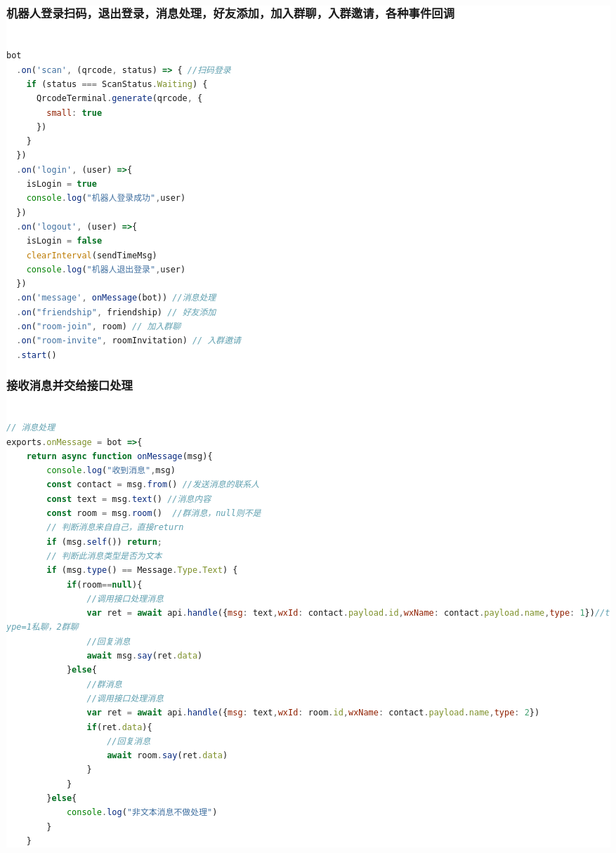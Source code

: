 ### 机器人登录扫码，退出登录，消息处理，好友添加，加入群聊，入群邀请，各种事件回调

```js

bot
  .on('scan', (qrcode, status) => { //扫码登录
    if (status === ScanStatus.Waiting) {
      QrcodeTerminal.generate(qrcode, {
        small: true
      })
    }
  })
  .on('login', (user) =>{
    isLogin = true
    console.log("机器人登录成功",user)
  })
  .on('logout', (user) =>{
    isLogin = false
    clearInterval(sendTimeMsg)
    console.log("机器人退出登录",user)
  })
  .on('message', onMessage(bot)) //消息处理
  .on("friendship", friendship) // 好友添加
  .on("room-join", room) // 加入群聊
  .on("room-invite", roomInvitation) // 入群邀请
  .start()

```

### 接收消息并交给接口处理

```js

// 消息处理
exports.onMessage = bot =>{
    return async function onMessage(msg){
        console.log("收到消息",msg)
        const contact = msg.from() //发送消息的联系人
        const text = msg.text() //消息内容
        const room = msg.room()  //群消息，null则不是
        // 判断消息来自自己，直接return
        if (msg.self()) return;
        // 判断此消息类型是否为文本
        if (msg.type() == Message.Type.Text) {
            if(room==null){
                //调用接口处理消息
                var ret = await api.handle({msg: text,wxId: contact.payload.id,wxName: contact.payload.name,type: 1})//type=1私聊，2群聊
                //回复消息
                await msg.say(ret.data)
            }else{
                //群消息
                //调用接口处理消息
                var ret = await api.handle({msg: text,wxId: room.id,wxName: contact.payload.name,type: 2})
                if(ret.data){
                    //回复消息
                    await room.say(ret.data)
                }
            }
        }else{
            console.log("非文本消息不做处理")
        }
    }
```